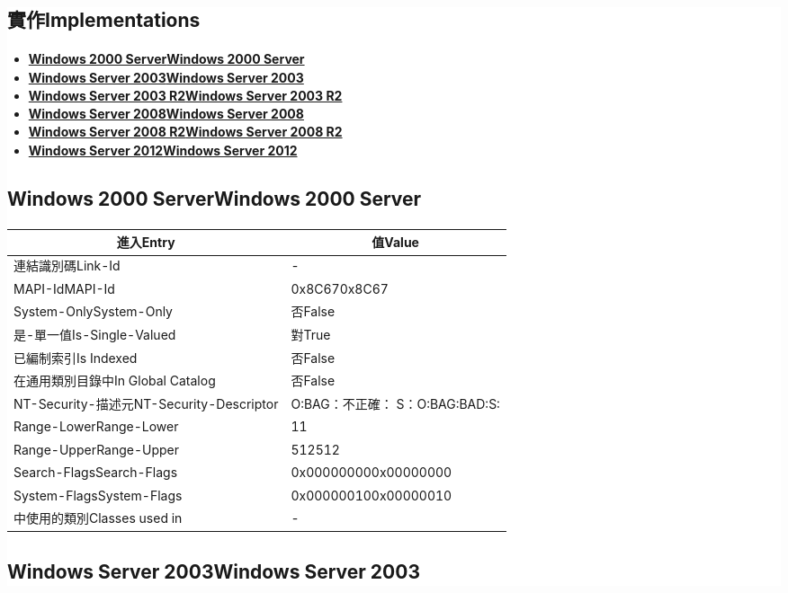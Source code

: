 

## <a name="implementations"></a><span data-ttu-id="e2850-123">實作</span><span class="sxs-lookup"><span data-stu-id="e2850-123">Implementations</span></span>

-   [<span data-ttu-id="e2850-124">**Windows 2000 Server**</span><span class="sxs-lookup"><span data-stu-id="e2850-124">**Windows 2000 Server**</span></span>](#windows-2000-server)
-   [<span data-ttu-id="e2850-125">**Windows Server 2003**</span><span class="sxs-lookup"><span data-stu-id="e2850-125">**Windows Server 2003**</span></span>](#windows-server-2003)
-   [<span data-ttu-id="e2850-126">**Windows Server 2003 R2**</span><span class="sxs-lookup"><span data-stu-id="e2850-126">**Windows Server 2003 R2**</span></span>](#windows-server-2003-r2)
-   [<span data-ttu-id="e2850-127">**Windows Server 2008**</span><span class="sxs-lookup"><span data-stu-id="e2850-127">**Windows Server 2008**</span></span>](#windows-server-2008)
-   [<span data-ttu-id="e2850-128">**Windows Server 2008 R2**</span><span class="sxs-lookup"><span data-stu-id="e2850-128">**Windows Server 2008 R2**</span></span>](#windows-server-2008-r2)
-   [<span data-ttu-id="e2850-129">**Windows Server 2012**</span><span class="sxs-lookup"><span data-stu-id="e2850-129">**Windows Server 2012**</span></span>](#windows-server-2012)

## <a name="windows-2000-server"></a><span data-ttu-id="e2850-130">Windows 2000 Server</span><span class="sxs-lookup"><span data-stu-id="e2850-130">Windows 2000 Server</span></span>



| <span data-ttu-id="e2850-131">進入</span><span class="sxs-lookup"><span data-stu-id="e2850-131">Entry</span></span> | <span data-ttu-id="e2850-132">值</span><span class="sxs-lookup"><span data-stu-id="e2850-132">Value</span></span> |
|------------------------|--------------|
| <span data-ttu-id="e2850-133">連結識別碼</span><span class="sxs-lookup"><span data-stu-id="e2850-133">Link-Id</span></span>                | \-           |
| <span data-ttu-id="e2850-134">MAPI-Id</span><span class="sxs-lookup"><span data-stu-id="e2850-134">MAPI-Id</span></span>                | <span data-ttu-id="e2850-135">0x8C67</span><span class="sxs-lookup"><span data-stu-id="e2850-135">0x8C67</span></span>       |
| <span data-ttu-id="e2850-136">System-Only</span><span class="sxs-lookup"><span data-stu-id="e2850-136">System-Only</span></span>            | <span data-ttu-id="e2850-137">否</span><span class="sxs-lookup"><span data-stu-id="e2850-137">False</span></span>        |
| <span data-ttu-id="e2850-138">是-單一值</span><span class="sxs-lookup"><span data-stu-id="e2850-138">Is-Single-Valued</span></span>       | <span data-ttu-id="e2850-139">對</span><span class="sxs-lookup"><span data-stu-id="e2850-139">True</span></span>         |
| <span data-ttu-id="e2850-140">已編制索引</span><span class="sxs-lookup"><span data-stu-id="e2850-140">Is Indexed</span></span>             | <span data-ttu-id="e2850-141">否</span><span class="sxs-lookup"><span data-stu-id="e2850-141">False</span></span>        |
| <span data-ttu-id="e2850-142">在通用類別目錄中</span><span class="sxs-lookup"><span data-stu-id="e2850-142">In Global Catalog</span></span>      | <span data-ttu-id="e2850-143">否</span><span class="sxs-lookup"><span data-stu-id="e2850-143">False</span></span>        |
| <span data-ttu-id="e2850-144">NT-Security-描述元</span><span class="sxs-lookup"><span data-stu-id="e2850-144">NT-Security-Descriptor</span></span> | <span data-ttu-id="e2850-145">O:BAG：不正確： S：</span><span class="sxs-lookup"><span data-stu-id="e2850-145">O:BAG:BAD:S:</span></span> |
| <span data-ttu-id="e2850-146">Range-Lower</span><span class="sxs-lookup"><span data-stu-id="e2850-146">Range-Lower</span></span>            | <span data-ttu-id="e2850-147">1</span><span class="sxs-lookup"><span data-stu-id="e2850-147">1</span></span>            |
| <span data-ttu-id="e2850-148">Range-Upper</span><span class="sxs-lookup"><span data-stu-id="e2850-148">Range-Upper</span></span>            | <span data-ttu-id="e2850-149">512</span><span class="sxs-lookup"><span data-stu-id="e2850-149">512</span></span>          |
| <span data-ttu-id="e2850-150">Search-Flags</span><span class="sxs-lookup"><span data-stu-id="e2850-150">Search-Flags</span></span>           | <span data-ttu-id="e2850-151">0x00000000</span><span class="sxs-lookup"><span data-stu-id="e2850-151">0x00000000</span></span>   |
| <span data-ttu-id="e2850-152">System-Flags</span><span class="sxs-lookup"><span data-stu-id="e2850-152">System-Flags</span></span>           | <span data-ttu-id="e2850-153">0x00000010</span><span class="sxs-lookup"><span data-stu-id="e2850-153">0x00000010</span></span>   |
| <span data-ttu-id="e2850-154">中使用的類別</span><span class="sxs-lookup"><span data-stu-id="e2850-154">Classes used in</span></span>        | \-           |



## <a name="windows-server-2003"></a><span data-ttu-id="e2850-155">Windows Server 2003</span><span class="sxs-lookup"><span data-stu-id="e2850-155">Windows Server 2003</span></span>
